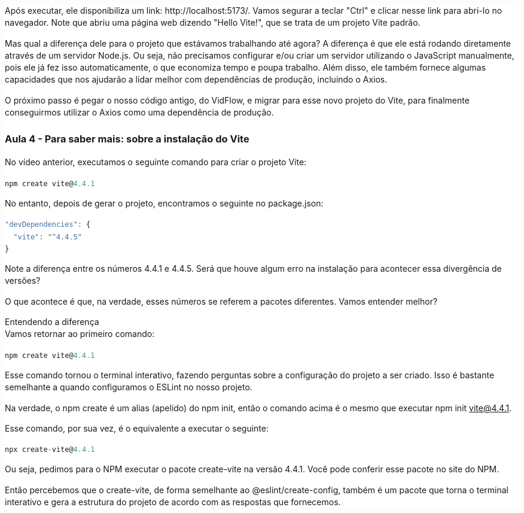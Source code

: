 Após executar, ele disponibiliza um link: http://localhost:5173/. Vamos segurar a teclar "Ctrl" e clicar nesse link para abri-lo no navegador. Note que abriu uma página web dizendo "Hello Vite!", que se trata de um projeto Vite padrão.

Mas qual a diferença dele para o projeto que estávamos trabalhando até agora? A diferença é que ele está rodando diretamente através de um servidor Node.js. Ou seja, não precisamos configurar e/ou criar um servidor utilizando o JavaScript manualmente, pois ele já fez isso automaticamente, o que economiza tempo e poupa trabalho. Além disso, ele também fornece algumas capacidades que nos ajudarão a lidar melhor com dependências de produção, incluindo o Axios.

O próximo passo é pegar o nosso código antigo, do VidFlow, e migrar para esse novo projeto do Vite, para finalmente conseguirmos utilizar o Axios como uma dependência de produção.

### Aula 4 - Para saber mais: sobre a instalação do Vite

No vídeo anterior, executamos o seguinte comando para criar o projeto Vite:

```JavaScript
npm create vite@4.4.1
```

No entanto, depois de gerar o projeto, encontramos o seguinte no package.json:

```JavaScript
"devDependencies": {
  "vite": "^4.4.5"
}
```

Note a diferença entre os números 4.4.1 e 4.4.5. Será que houve algum erro na instalação para acontecer essa divergência de versões?

O que acontece é que, na verdade, esses números se referem a pacotes diferentes. Vamos entender melhor?

Entendendo a diferença  
Vamos retornar ao primeiro comando:

```JavaScript
npm create vite@4.4.1
```

Esse comando tornou o terminal interativo, fazendo perguntas sobre a configuração do projeto a ser criado. Isso é bastante semelhante a quando configuramos o ESLint no nosso projeto.

Na verdade, o npm create é um alias (apelido) do npm init, então o comando acima é o mesmo que executar npm init vite@4.4.1.

Esse comando, por sua vez, é o equivalente a executar o seguinte:

```JavaScript
npx create-vite@4.4.1
```

Ou seja, pedimos para o NPM executar o pacote create-vite na versão 4.4.1. Você pode conferir esse pacote no site do NPM.

Então percebemos que o create-vite, de forma semelhante ao @eslint/create-config, também é um pacote que torna o terminal interativo e gera a estrutura do projeto de acordo com as respostas que fornecemos.
